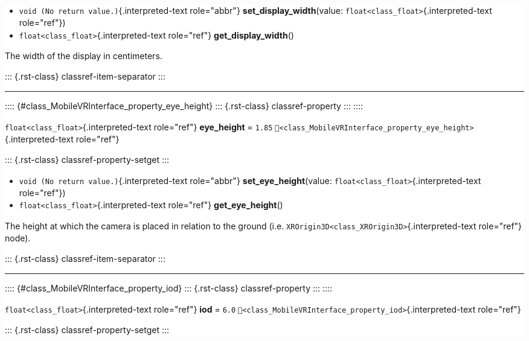 - `void (No return value.)`{.interpreted-text role="abbr"}
  **set_display_width**(value: `float<class_float>`{.interpreted-text
  role="ref"})
- `float<class_float>`{.interpreted-text role="ref"}
  **get_display_width**()

The width of the display in centimeters.

::: {.rst-class}
classref-item-separator
:::

------------------------------------------------------------------------

:::: {#class_MobileVRInterface_property_eye_height}
::: {.rst-class}
classref-property
:::
::::

`float<class_float>`{.interpreted-text role="ref"} **eye_height** =
`1.85`
`🔗<class_MobileVRInterface_property_eye_height>`{.interpreted-text
role="ref"}

::: {.rst-class}
classref-property-setget
:::

- `void (No return value.)`{.interpreted-text role="abbr"}
  **set_eye_height**(value: `float<class_float>`{.interpreted-text
  role="ref"})
- `float<class_float>`{.interpreted-text role="ref"}
  **get_eye_height**()

The height at which the camera is placed in relation to the ground (i.e.
`XROrigin3D<class_XROrigin3D>`{.interpreted-text role="ref"} node).

::: {.rst-class}
classref-item-separator
:::

------------------------------------------------------------------------

:::: {#class_MobileVRInterface_property_iod}
::: {.rst-class}
classref-property
:::
::::

`float<class_float>`{.interpreted-text role="ref"} **iod** = `6.0`
`🔗<class_MobileVRInterface_property_iod>`{.interpreted-text role="ref"}

::: {.rst-class}
classref-property-setget
:::
